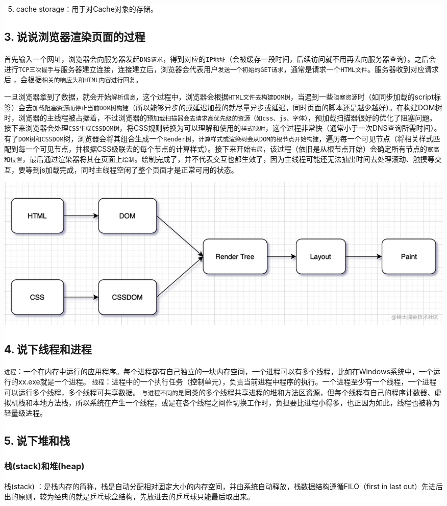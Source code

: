 5. cache storage：用于对Cache对象的存储。

## 3. 说说浏览器渲染页面的过程

首先输入一个网址，浏览器会向服务器发起`DNS请求`，得到对应的`IP地址`（会被缓存一段时间，后续访问就不用再去向服务器查询）。之后会进行`TCP三次握手`与服务器建立连接，连接建立后，浏览器会代表用户`发送一个初始的GET请求`，通常是请求一个`HTML文件`。服务器收到对应请求后 ，会根据`相关的响应头和HTML内容进行回复`。

一旦浏览器拿到了数据，就会开始`解析信息`，这个过程中，浏览器会根据`HTML文件去构建DOM树`，当遇到一些`阻塞资源`时（如同步加载的script标签）会去`加载阻塞资源而停止当前DOM树构建`（所以能够异步的或延迟加载的就尽量异步或延迟，同时页面的脚本还是越少越好）。在构建DOM树时，浏览器的主线程被占据着，不过浏览器的`预加载扫描器会去请求高优先级的资源（如css、js、字体）`，预加载扫描器很好的优化了阻塞问题。接下来浏览器会处理`CSS生成CSSDOM树`，将CSS规则转换为可以理解和使用的`样式映射`，这个过程非常快（通常小于一次DNS查询所需时间）。有了`DOM树和CSSDOM`树，浏览器会将其组合生成一个`Render树`，`计算样式或渲染树会从DOM的根节点开始构建`，遍历每一个可见节点（将相关样式匹配到每一个可见节点，并根据CSS级联去的每个节点的计算样式）。接下来开始`布局`，该过程（依旧是从根节点开始）会确定所有节点的`宽高和位置`，最后通过渲染器将其在页面上`绘制`。绘制完成了，并不代表交互也都生效了，因为主线程可能还无法抽出时间去处理滚动、触摸等交互，要等到js加载完成，同时主线程空闲了整个页面才是正常可用的状态。

![tupian](./assets/img/16.webp)

## 4. 说下线程和进程

`进程`：一个在内存中运行的应用程序。每个进程都有自己独立的一块内存空间，一个进程可以有多个线程，比如在Windows系统中，一个运行的xx.exe就是一个进程。
`线程`：进程中的一个执行任务（控制单元），负责当前进程中程序的执行。一个进程至少有一个线程，一个进程可以运行多个线程，多个线程可共享数据。
`与进程不同的是`同类的多个线程共享进程的堆和方法区资源，但每个线程有自己的程序计数器、虚拟机栈和本地方法栈，所以系统在产生一个线程，或是在各个线程之间作切换工作时，负担要比进程小得多，也正因为如此，线程也被称为轻量级进程。

## 5. 说下堆和栈

### 栈(stack)和堆(heap)

栈(stack) ：是栈内存的简称，栈是自动分配相对固定大小的内存空间，并由系统自动释放，栈数据结构遵循FILO（first in last out）先进后出的原则，较为经典的就是乒乓球盒结构，先放进去的乒乓球只能最后取出来。
